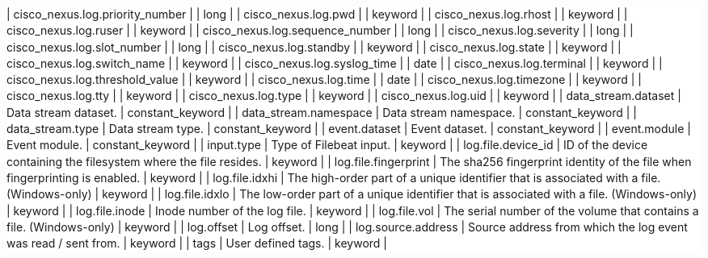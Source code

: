 | cisco_nexus.log.priority_number |  | long |
| cisco_nexus.log.pwd |  | keyword |
| cisco_nexus.log.rhost |  | keyword |
| cisco_nexus.log.ruser |  | keyword |
| cisco_nexus.log.sequence_number |  | long |
| cisco_nexus.log.severity |  | long |
| cisco_nexus.log.slot_number |  | long |
| cisco_nexus.log.standby |  | keyword |
| cisco_nexus.log.state |  | keyword |
| cisco_nexus.log.switch_name |  | keyword |
| cisco_nexus.log.syslog_time |  | date |
| cisco_nexus.log.terminal |  | keyword |
| cisco_nexus.log.threshold_value |  | keyword |
| cisco_nexus.log.time |  | date |
| cisco_nexus.log.timezone |  | keyword |
| cisco_nexus.log.tty |  | keyword |
| cisco_nexus.log.type |  | keyword |
| cisco_nexus.log.uid |  | keyword |
| data_stream.dataset | Data stream dataset. | constant_keyword |
| data_stream.namespace | Data stream namespace. | constant_keyword |
| data_stream.type | Data stream type. | constant_keyword |
| event.dataset | Event dataset. | constant_keyword |
| event.module | Event module. | constant_keyword |
| input.type | Type of Filebeat input. | keyword |
| log.file.device_id | ID of the device containing the filesystem where the file resides. | keyword |
| log.file.fingerprint | The sha256 fingerprint identity of the file when fingerprinting is enabled. | keyword |
| log.file.idxhi | The high-order part of a unique identifier that is associated with a file. (Windows-only) | keyword |
| log.file.idxlo | The low-order part of a unique identifier that is associated with a file. (Windows-only) | keyword |
| log.file.inode | Inode number of the log file. | keyword |
| log.file.vol | The serial number of the volume that contains a file. (Windows-only) | keyword |
| log.offset | Log offset. | long |
| log.source.address | Source address from which the log event was read / sent from. | keyword |
| tags | User defined tags. | keyword |
